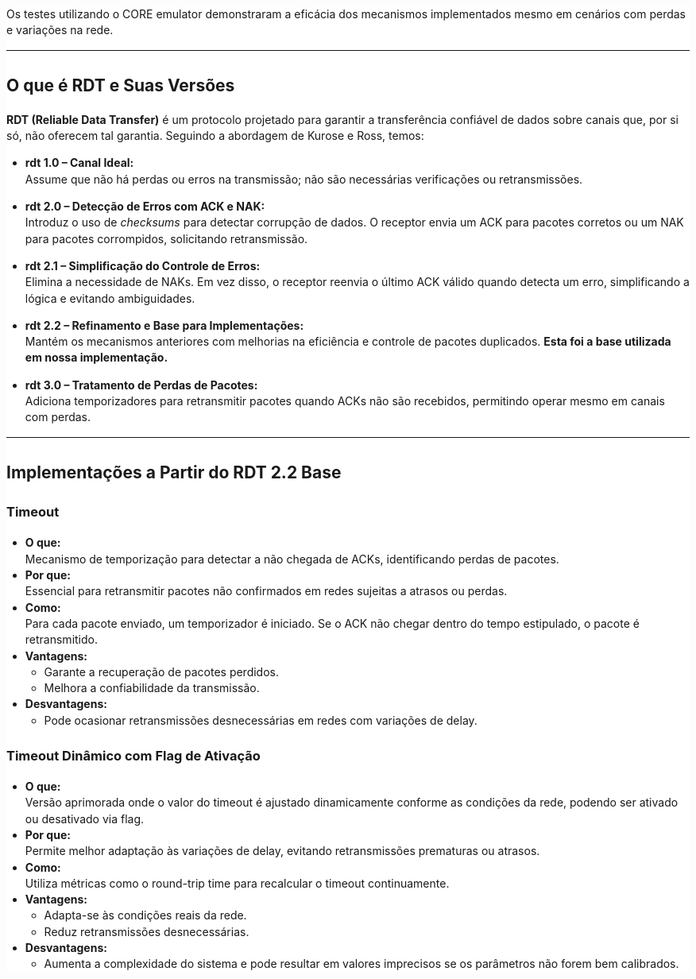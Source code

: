 Os testes utilizando o CORE emulator demonstraram a eficácia dos mecanismos implementados mesmo em cenários com perdas e variações na rede.

---

## O que é RDT e Suas Versões

**RDT (Reliable Data Transfer)** é um protocolo projetado para garantir a transferência confiável de dados sobre canais que, por si só, não oferecem tal garantia. Seguindo a abordagem de Kurose e Ross, temos:

- **rdt 1.0 – Canal Ideal:**  
  Assume que não há perdas ou erros na transmissão; não são necessárias verificações ou retransmissões.

- **rdt 2.0 – Detecção de Erros com ACK e NAK:**  
  Introduz o uso de _checksums_ para detectar corrupção de dados. O receptor envia um ACK para pacotes corretos ou um NAK para pacotes corrompidos, solicitando retransmissão.

- **rdt 2.1 – Simplificação do Controle de Erros:**  
  Elimina a necessidade de NAKs. Em vez disso, o receptor reenvia o último ACK válido quando detecta um erro, simplificando a lógica e evitando ambiguidades.

- **rdt 2.2 – Refinamento e Base para Implementações:**  
  Mantém os mecanismos anteriores com melhorias na eficiência e controle de pacotes duplicados. **Esta foi a base utilizada em nossa implementação.**

- **rdt 3.0 – Tratamento de Perdas de Pacotes:**  
  Adiciona temporizadores para retransmitir pacotes quando ACKs não são recebidos, permitindo operar mesmo em canais com perdas.

---

## Implementações a Partir do RDT 2.2 Base

### Timeout
- **O que:**  
  Mecanismo de temporização para detectar a não chegada de ACKs, identificando perdas de pacotes.
- **Por que:**  
  Essencial para retransmitir pacotes não confirmados em redes sujeitas a atrasos ou perdas.
- **Como:**  
  Para cada pacote enviado, um temporizador é iniciado. Se o ACK não chegar dentro do tempo estipulado, o pacote é retransmitido.
- **Vantagens:**  
  - Garante a recuperação de pacotes perdidos.  
  - Melhora a confiabilidade da transmissão.
- **Desvantagens:**  
  - Pode ocasionar retransmissões desnecessárias em redes com variações de delay.

### Timeout Dinâmico com Flag de Ativação
- **O que:**  
  Versão aprimorada onde o valor do timeout é ajustado dinamicamente conforme as condições da rede, podendo ser ativado ou desativado via flag.
- **Por que:**  
  Permite melhor adaptação às variações de delay, evitando retransmissões prematuras ou atrasos.
- **Como:**  
  Utiliza métricas como o round-trip time para recalcular o timeout continuamente.
- **Vantagens:**  
  - Adapta-se às condições reais da rede.  
  - Reduz retransmissões desnecessárias.
- **Desvantagens:**  
  - Aumenta a complexidade do sistema e pode resultar em valores imprecisos se os parâmetros não forem bem calibrados.
